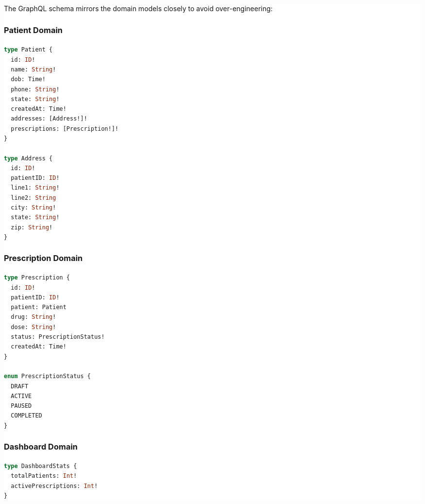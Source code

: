 The GraphQL schema mirrors the domain models closely to avoid over-engineering:

### Patient Domain

```graphql
type Patient {
  id: ID!
  name: String!
  dob: Time!
  phone: String!
  state: String!
  createdAt: Time!
  addresses: [Address!]!
  prescriptions: [Prescription!]!
}

type Address {
  id: ID!
  patientID: ID!
  line1: String!
  line2: String
  city: String!
  state: String!
  zip: String!
}
```

### Prescription Domain

```graphql
type Prescription {
  id: ID!
  patientID: ID!
  patient: Patient
  drug: String!
  dose: String!
  status: PrescriptionStatus!
  createdAt: Time!
}

enum PrescriptionStatus {
  DRAFT
  ACTIVE
  PAUSED
  COMPLETED
}
```

### Dashboard Domain

```graphql
type DashboardStats {
  totalPatients: Int!
  activePrescriptions: Int!
}
```
